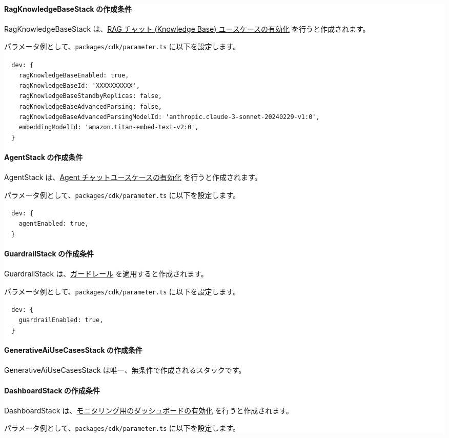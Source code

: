 #### RagKnowledgeBaseStack の作成条件

RagKnowledgeBaseStack は、[RAG チャット (Knowledge Base) ユースケースの有効化](https://aws-samples.github.io/generative-ai-use-cases-jp/DEPLOY_OPTION.html#rag-%E3%83%81%E3%83%A3%E3%83%83%E3%83%88-knowledge-base-%E3%83%A6%E3%83%BC%E3%82%B9%E3%82%B1%E3%83%BC%E3%82%B9%E3%81%AE%E6%9C%89%E5%8A%B9%E5%8C%96) を行うと作成されます。

パラメータ例として、`packages/cdk/parameter.ts` に以下を設定します。

```typescript: packages/cdk/parameter.ts
  dev: {
    ragKnowledgeBaseEnabled: true,
    ragKnowledgeBaseId: 'XXXXXXXXXX',
    ragKnowledgeBaseStandbyReplicas: false,
    ragKnowledgeBaseAdvancedParsing: false,
    ragKnowledgeBaseAdvancedParsingModelId: 'anthropic.claude-3-sonnet-20240229-v1:0',
    embeddingModelId: 'amazon.titan-embed-text-v2:0',
  }
```

#### AgentStack の作成条件

AgentStack は、[Agent チャットユースケースの有効化](https://aws-samples.github.io/generative-ai-use-cases-jp/DEPLOY_OPTION.html#agent-%E3%83%81%E3%83%A3%E3%83%83%E3%83%88%E3%83%A6%E3%83%BC%E3%82%B9%E3%82%B1%E3%83%BC%E3%82%B9%E3%81%AE%E6%9C%89%E5%8A%B9%E5%8C%96) を行うと作成されます。

パラメータ例として、`packages/cdk/parameter.ts` に以下を設定します。

```typescript: packages/cdk/parameter.ts
  dev: {
    agentEnabled: true,
  }
```

#### GuardrailStack の作成条件

GuardrailStack は、[ガードレール](https://aws-samples.github.io/generative-ai-use-cases-jp/DEPLOY_OPTION.html#%E3%82%AC%E3%83%BC%E3%83%89%E3%83%AC%E3%83%BC%E3%83%AB) を適用すると作成されます。

パラメータ例として、`packages/cdk/parameter.ts` に以下を設定します。

```typescript: packages/cdk/parameter.ts
  dev: {
    guardrailEnabled: true,
  }
```

#### GenerativeAiUseCasesStack の作成条件

GenerativeAiUseCasesStack は唯一、無条件で作成されるスタックです。

#### DashboardStack の作成条件

DashboardStack は、[モニタリング用のダッシュボードの有効化](https://aws-samples.github.io/generative-ai-use-cases-jp/DEPLOY_OPTION.html#%E3%83%A2%E3%83%8B%E3%82%BF%E3%83%AA%E3%83%B3%E3%82%B0%E7%94%A8%E3%81%AE%E3%83%80%E3%83%83%E3%82%B7%E3%83%A5%E3%83%9C%E3%83%BC%E3%83%89%E3%81%AE%E6%9C%89%E5%8A%B9%E5%8C%96) を行うと作成されます。

パラメータ例として、`packages/cdk/parameter.ts` に以下を設定します。
